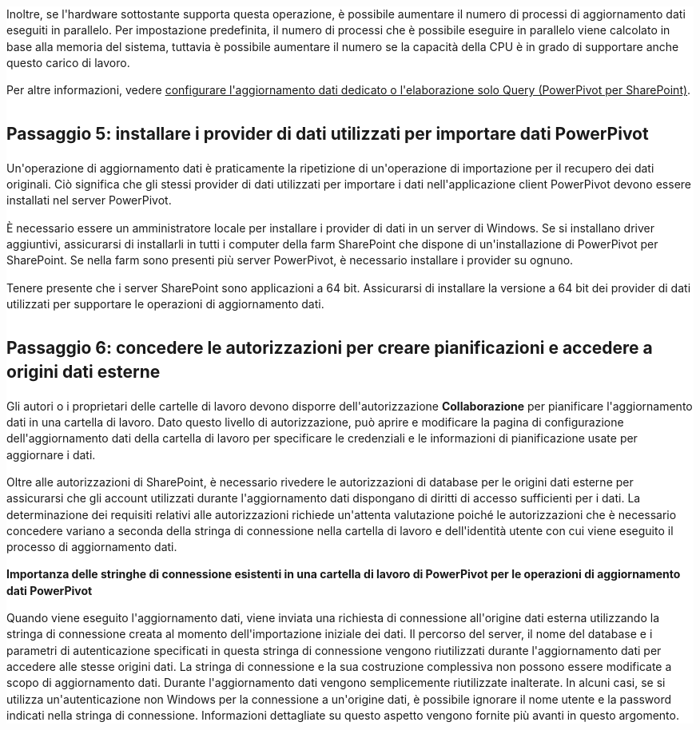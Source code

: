 Inoltre, se l'hardware sottostante supporta questa operazione, è possibile aumentare il numero di processi di aggiornamento dati eseguiti in parallelo. Per impostazione predefinita, il numero di processi che è possibile eseguire in parallelo viene calcolato in base alla memoria del sistema, tuttavia è possibile aumentare il numero se la capacità della CPU è in grado di supportare anche questo carico di lavoro.  
  
 Per altre informazioni, vedere [configurare l'aggiornamento dati dedicato o l'elaborazione solo Query &#40;PowerPivot per SharePoint&#41;](configure-dedicated-data-refresh-query-only-processing-powerpivot-sharepoint.md).  
  
##  <a name="bkmk_installdp"></a>Passaggio 5: installare i provider di dati utilizzati per importare dati PowerPivot  
 Un'operazione di aggiornamento dati è praticamente la ripetizione di un'operazione di importazione per il recupero dei dati originali. Ciò significa che gli stessi provider di dati utilizzati per importare i dati nell'applicazione client PowerPivot devono essere installati nel server PowerPivot.  
  
 È necessario essere un amministratore locale per installare i provider di dati in un server di Windows. Se si installano driver aggiuntivi, assicurarsi di installarli in tutti i computer della farm SharePoint che dispone di un'installazione di PowerPivot per SharePoint. Se nella farm sono presenti più server PowerPivot, è necessario installare i provider su ognuno.  
  
 Tenere presente che i server SharePoint sono applicazioni a 64 bit. Assicurarsi di installare la versione a 64 bit dei provider di dati utilizzati per supportare le operazioni di aggiornamento dati.  
  
##  <a name="bkmk_accounts"></a>Passaggio 6: concedere le autorizzazioni per creare pianificazioni e accedere a origini dati esterne  
 Gli autori o i proprietari delle cartelle di lavoro devono disporre dell'autorizzazione **Collaborazione** per pianificare l'aggiornamento dati in una cartella di lavoro. Dato questo livello di autorizzazione, può aprire e modificare la pagina di configurazione dell'aggiornamento dati della cartella di lavoro per specificare le credenziali e le informazioni di pianificazione usate per aggiornare i dati.  
  
 Oltre alle autorizzazioni di SharePoint, è necessario rivedere le autorizzazioni di database per le origini dati esterne per assicurarsi che gli account utilizzati durante l'aggiornamento dati dispongano di diritti di accesso sufficienti per i dati. La determinazione dei requisiti relativi alle autorizzazioni richiede un'attenta valutazione poiché le autorizzazioni che è necessario concedere variano a seconda della stringa di connessione nella cartella di lavoro e dell'identità utente con cui viene eseguito il processo di aggiornamento dati.  
  
 **Importanza delle stringhe di connessione esistenti in una cartella di lavoro di PowerPivot per le operazioni di aggiornamento dati PowerPivot**  
  
 Quando viene eseguito l'aggiornamento dati, viene inviata una richiesta di connessione all'origine dati esterna utilizzando la stringa di connessione creata al momento dell'importazione iniziale dei dati. Il percorso del server, il nome del database e i parametri di autenticazione specificati in questa stringa di connessione vengono riutilizzati durante l'aggiornamento dati per accedere alle stesse origini dati. La stringa di connessione e la sua costruzione complessiva non possono essere modificate a scopo di aggiornamento dati. Durante l'aggiornamento dati vengono semplicemente riutilizzate inalterate. In alcuni casi, se si utilizza un'autenticazione non Windows per la connessione a un'origine dati, è possibile ignorare il nome utente e la password indicati nella stringa di connessione. Informazioni dettagliate su questo aspetto vengono fornite più avanti in questo argomento.  
  